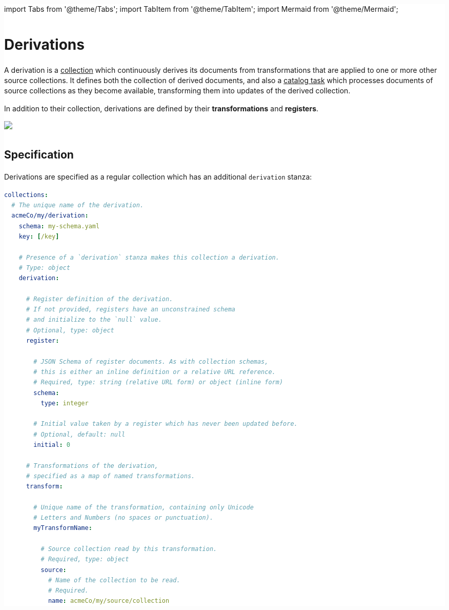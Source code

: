 import Tabs from '@theme/Tabs';
import TabItem from '@theme/TabItem';
import Mermaid from '@theme/Mermaid';

# Derivations

A derivation is a [collection](collections.md)
which continuously derives its documents
from transformations that are applied to one or more other source collections.
It defines both the collection of derived documents,
and also a [catalog task](../#tasks)
which processes documents of source collections as they become available,
transforming them into updates of the derived collection.

In addition to their collection,
derivations are defined by their **transformations** and **registers**.

![](<derivations.svg>)

## Specification

Derivations are specified as a regular collection which has an additional `derivation` stanza:

```yaml
collections:
  # The unique name of the derivation.
  acmeCo/my/derivation:
    schema: my-schema.yaml
    key: [/key]

    # Presence of a `derivation` stanza makes this collection a derivation.
    # Type: object
    derivation:

      # Register definition of the derivation.
      # If not provided, registers have an unconstrained schema
      # and initialize to the `null` value.
      # Optional, type: object
      register:

        # JSON Schema of register documents. As with collection schemas,
        # this is either an inline definition or a relative URL reference.
        # Required, type: string (relative URL form) or object (inline form)
        schema:
          type: integer

        # Initial value taken by a register which has never been updated before.
        # Optional, default: null
        initial: 0

      # Transformations of the derivation,
      # specified as a map of named transformations.
      transform:

        # Unique name of the transformation, containing only Unicode
        # Letters and Numbers (no spaces or punctuation).
        myTransformName:

          # Source collection read by this transformation.
          # Required, type: object
          source:
            # Name of the collection to be read.
            # Required.
            name: acmeCo/my/source/collection
```